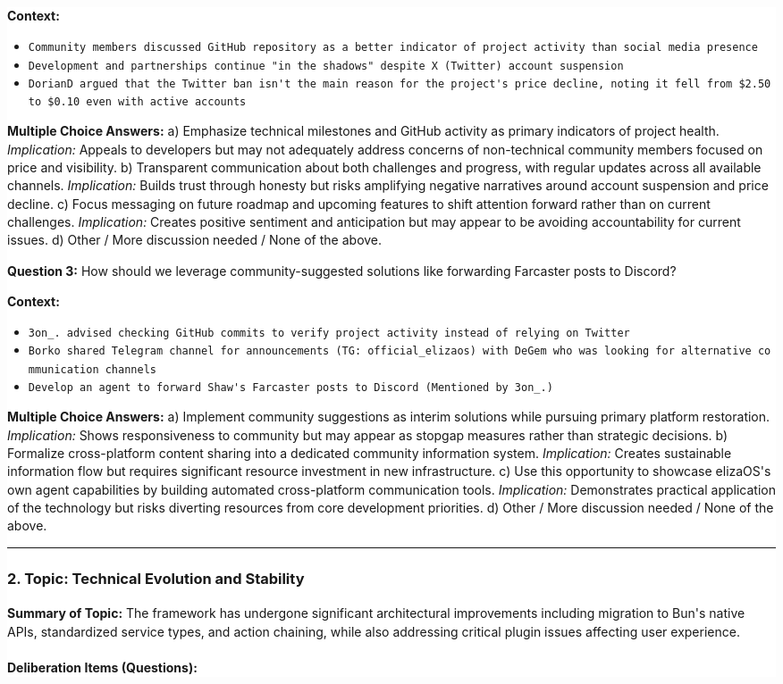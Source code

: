   **Context:**
  - `Community members discussed GitHub repository as a better indicator of project activity than social media presence`
  - `Development and partnerships continue "in the shadows" despite X (Twitter) account suspension`
  - `DorianD argued that the Twitter ban isn't the main reason for the project's price decline, noting it fell from $2.50 to $0.10 even with active accounts`

  **Multiple Choice Answers:**
    a) Emphasize technical milestones and GitHub activity as primary indicators of project health.
        *Implication:* Appeals to developers but may not adequately address concerns of non-technical community members focused on price and visibility.
    b) Transparent communication about both challenges and progress, with regular updates across all available channels.
        *Implication:* Builds trust through honesty but risks amplifying negative narratives around account suspension and price decline.
    c) Focus messaging on future roadmap and upcoming features to shift attention forward rather than on current challenges.
        *Implication:* Creates positive sentiment and anticipation but may appear to be avoiding accountability for current issues.
    d) Other / More discussion needed / None of the above.

**Question 3:** How should we leverage community-suggested solutions like forwarding Farcaster posts to Discord?

  **Context:**
  - `3on_. advised checking GitHub commits to verify project activity instead of relying on Twitter`
  - `Borko shared Telegram channel for announcements (TG: official_elizaos) with DeGem who was looking for alternative communication channels`
  - `Develop an agent to forward Shaw's Farcaster posts to Discord (Mentioned by 3on_.)`

  **Multiple Choice Answers:**
    a) Implement community suggestions as interim solutions while pursuing primary platform restoration.
        *Implication:* Shows responsiveness to community but may appear as stopgap measures rather than strategic decisions.
    b) Formalize cross-platform content sharing into a dedicated community information system.
        *Implication:* Creates sustainable information flow but requires significant resource investment in new infrastructure.
    c) Use this opportunity to showcase elizaOS's own agent capabilities by building automated cross-platform communication tools.
        *Implication:* Demonstrates practical application of the technology but risks diverting resources from core development priorities.
    d) Other / More discussion needed / None of the above.

---


### 2. Topic: Technical Evolution and Stability

**Summary of Topic:** The framework has undergone significant architectural improvements including migration to Bun's native APIs, standardized service types, and action chaining, while also addressing critical plugin issues affecting user experience.

#### Deliberation Items (Questions):

